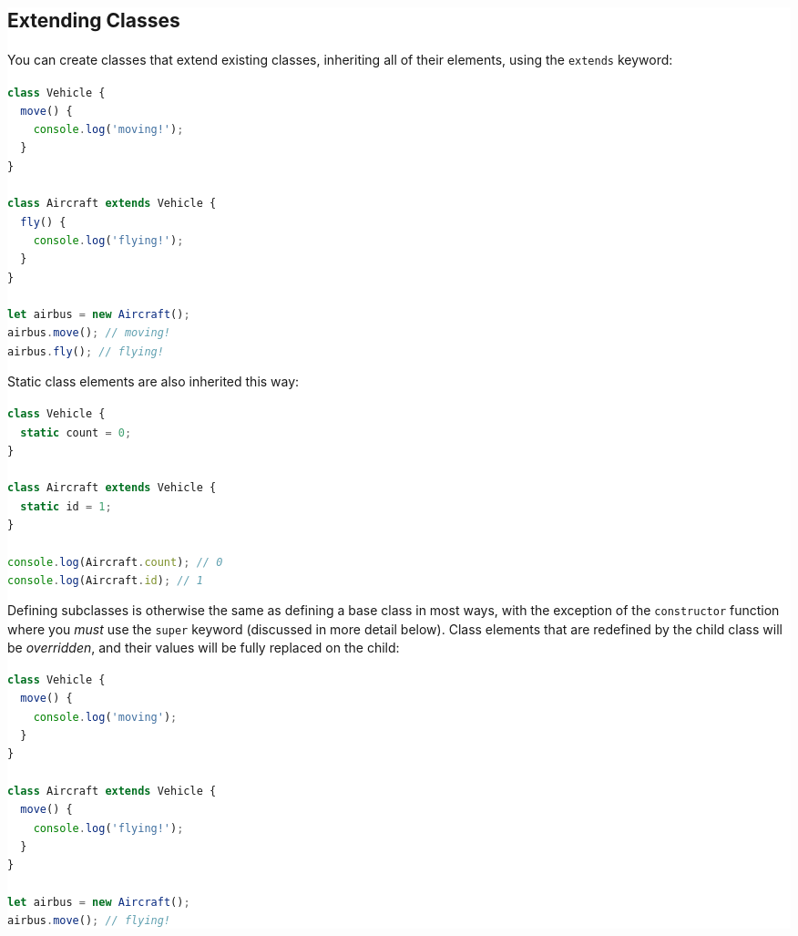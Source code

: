 ## Extending Classes

You can create classes that extend existing classes, inheriting all of their
elements, using the `extends` keyword:

```js
class Vehicle {
  move() {
    console.log('moving!');
  }
}

class Aircraft extends Vehicle {
  fly() {
    console.log('flying!');
  }
}

let airbus = new Aircraft();
airbus.move(); // moving!
airbus.fly(); // flying!
```

Static class elements are also inherited this way:

```js
class Vehicle {
  static count = 0;
}

class Aircraft extends Vehicle {
  static id = 1;
}

console.log(Aircraft.count); // 0
console.log(Aircraft.id); // 1
```

Defining subclasses is otherwise the same as defining a base class in most ways,
with the exception of the `constructor` function where you _must_ use the
`super` keyword (discussed in more detail below). Class elements that are
redefined by the child class will be _overridden_, and their values will be fully
replaced on the child:

```js
class Vehicle {
  move() {
    console.log('moving');
  }
}

class Aircraft extends Vehicle {
  move() {
    console.log('flying!');
  }
}

let airbus = new Aircraft();
airbus.move(); // flying!
```
